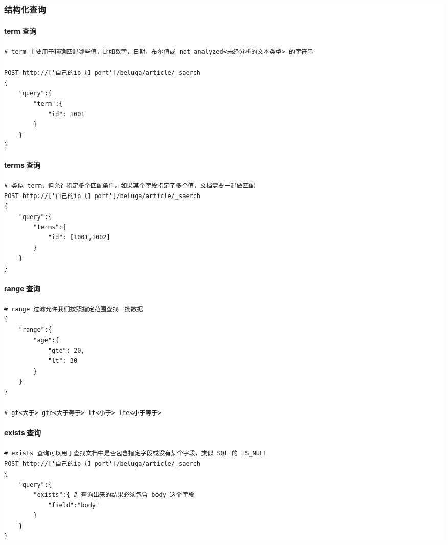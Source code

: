### 结构化查询

#### term 查询

```shell
# term 主要用于精确匹配哪些值，比如数字，日期，布尔值或 not_analyzed<未经分析的文本类型> 的字符串

POST http://['自己的ip 加 port']/beluga/article/_saerch
{
    "query":{
        "term":{
            "id": 1001
        }
    }
}
```

#### terms 查询

```shell
# 类似 term，但允许指定多个匹配条件。如果某个字段指定了多个值，文档需要一起做匹配
POST http://['自己的ip 加 port']/beluga/article/_saerch
{
    "query":{
        "terms":{
            "id": [1001,1002]
        }
    }
}
```

#### range 查询

```shell
# range 过滤允许我们按照指定范围查找一批数据
{
    "range":{
        "age":{
            "gte": 20,
            "lt": 30
        }
    }
}

# gt<大于> gte<大于等于> lt<小于> lte<小于等于>
```

#### exists 查询

```shell
# exists 查询可以用于查找文档中是否包含指定字段或没有某个字段，类似 SQL 的 IS_NULL
POST http://['自己的ip 加 port']/beluga/article/_saerch
{
    "query":{
        "exists":{ # 查询出来的结果必须包含 body 这个字段
            "field":"body"
        }
    }
}
```
